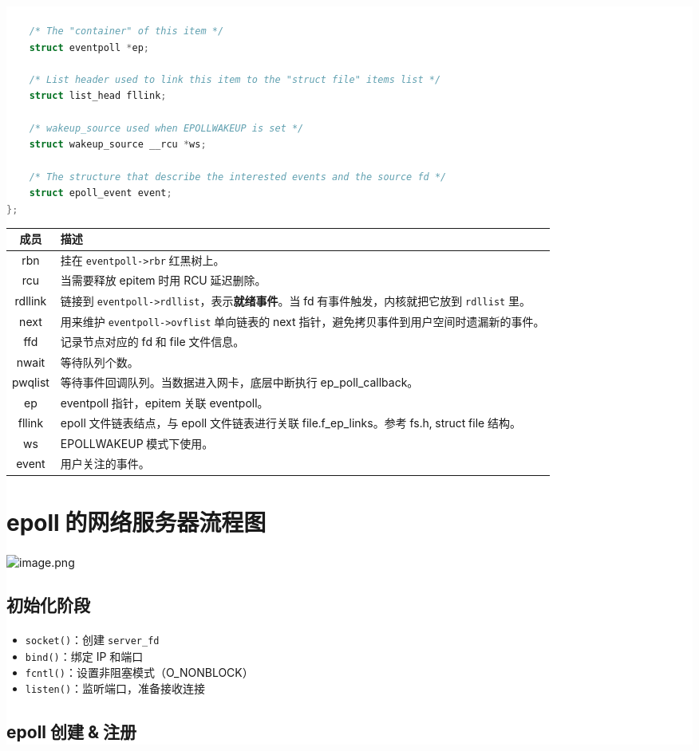 ```cpp

    /* The "container" of this item */
    struct eventpoll *ep;

    /* List header used to link this item to the "struct file" items list */
    struct list_head fllink;

    /* wakeup_source used when EPOLLWAKEUP is set */
    struct wakeup_source __rcu *ws;

    /* The structure that describe the interested events and the source fd */
    struct epoll_event event;
};
```

|  成员   | 描述                                                         |
| :-----: | :----------------------------------------------------------- |
|   rbn   | 挂在 `eventpoll->rbr` 红黑树上。                             |
|   rcu   | 当需要释放 epitem 时用 RCU 延迟删除。                        |
| rdllink | 链接到 `eventpoll->rdllist`，表示**就绪事件**。当 fd 有事件触发，内核就把它放到 `rdllist` 里。 |
|  next   | 用来维护 `eventpoll->ovflist` 单向链表的 next 指针，避免拷贝事件到用户空间时遗漏新的事件。 |
|   ffd   | 记录节点对应的 fd 和 file 文件信息。                         |
|  nwait  | 等待队列个数。                                               |
| pwqlist | 等待事件回调队列。当数据进入网卡，底层中断执行 ep_poll_callback。 |
|   ep    | eventpoll 指针，epitem 关联 eventpoll。                      |
| fllink  | epoll 文件链表结点，与 epoll 文件链表进行关联 file.f_ep_links。参考 fs.h, struct file 结构。 |
|   ws    | EPOLLWAKEUP 模式下使用。                                     |
|  event  | 用户关注的事件。                                             |

# epoll 的网络服务器流程图

![image.png](https://s2.loli.net/2025/05/10/LzueGlhxgo1wyiU.png)

## 初始化阶段

- `socket()`：创建 `server_fd`
- `bind()`：绑定 IP 和端口
- `fcntl()`：设置非阻塞模式（O_NONBLOCK）
- `listen()`：监听端口，准备接收连接

## epoll 创建 & 注册
